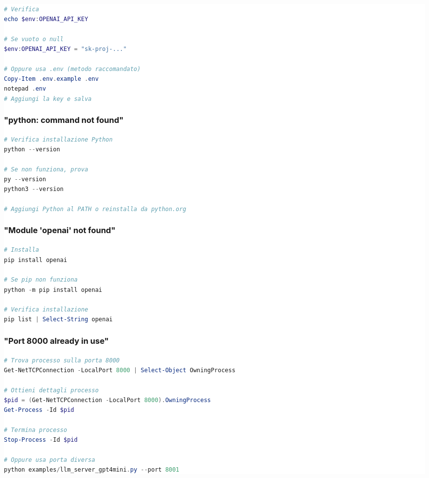 ```powershell
# Verifica
echo $env:OPENAI_API_KEY

# Se vuoto o null
$env:OPENAI_API_KEY = "sk-proj-..."

# Oppure usa .env (metodo raccomandato)
Copy-Item .env.example .env
notepad .env
# Aggiungi la key e salva
```

### "python: command not found"

```powershell
# Verifica installazione Python
python --version

# Se non funziona, prova
py --version
python3 --version

# Aggiungi Python al PATH o reinstalla da python.org
```

### "Module 'openai' not found"

```powershell
# Installa
pip install openai

# Se pip non funziona
python -m pip install openai

# Verifica installazione
pip list | Select-String openai
```

### "Port 8000 already in use"

```powershell
# Trova processo sulla porta 8000
Get-NetTCPConnection -LocalPort 8000 | Select-Object OwningProcess

# Ottieni dettagli processo
$pid = (Get-NetTCPConnection -LocalPort 8000).OwningProcess
Get-Process -Id $pid

# Termina processo
Stop-Process -Id $pid

# Oppure usa porta diversa
python examples/llm_server_gpt4mini.py --port 8001
```
